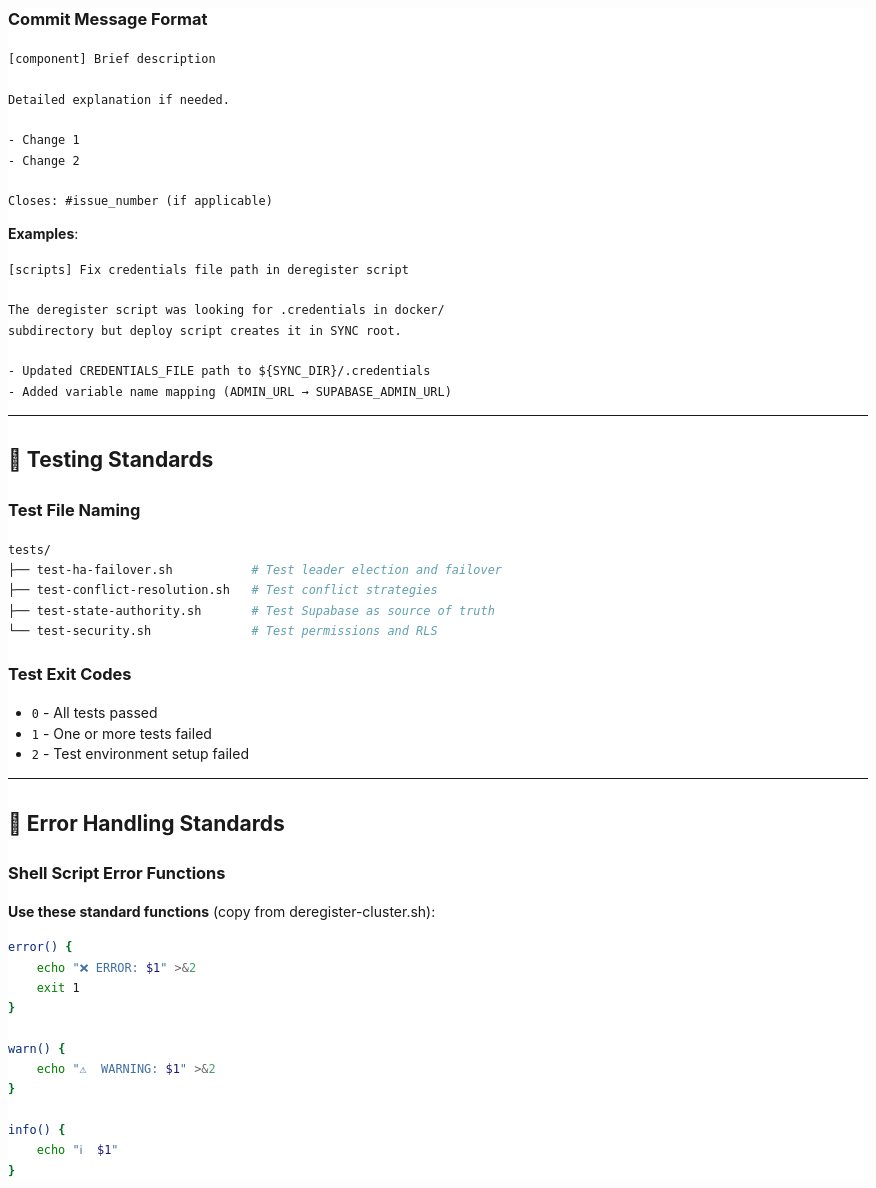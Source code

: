 ### Commit Message Format

```
[component] Brief description

Detailed explanation if needed.

- Change 1
- Change 2

Closes: #issue_number (if applicable)
```

**Examples**:
```
[scripts] Fix credentials file path in deregister script

The deregister script was looking for .credentials in docker/
subdirectory but deploy script creates it in SYNC root.

- Updated CREDENTIALS_FILE path to ${SYNC_DIR}/.credentials
- Added variable name mapping (ADMIN_URL → SUPABASE_ADMIN_URL)
```

---

## 🧪 Testing Standards

### Test File Naming

```bash
tests/
├── test-ha-failover.sh           # Test leader election and failover
├── test-conflict-resolution.sh   # Test conflict strategies
├── test-state-authority.sh       # Test Supabase as source of truth
└── test-security.sh              # Test permissions and RLS
```

### Test Exit Codes

- `0` - All tests passed
- `1` - One or more tests failed
- `2` - Test environment setup failed

---

## 🚨 Error Handling Standards

### Shell Script Error Functions

**Use these standard functions** (copy from deregister-cluster.sh):

```bash
error() {
    echo "❌ ERROR: $1" >&2
    exit 1
}

warn() {
    echo "⚠️  WARNING: $1" >&2
}

info() {
    echo "ℹ️  $1"
}
```